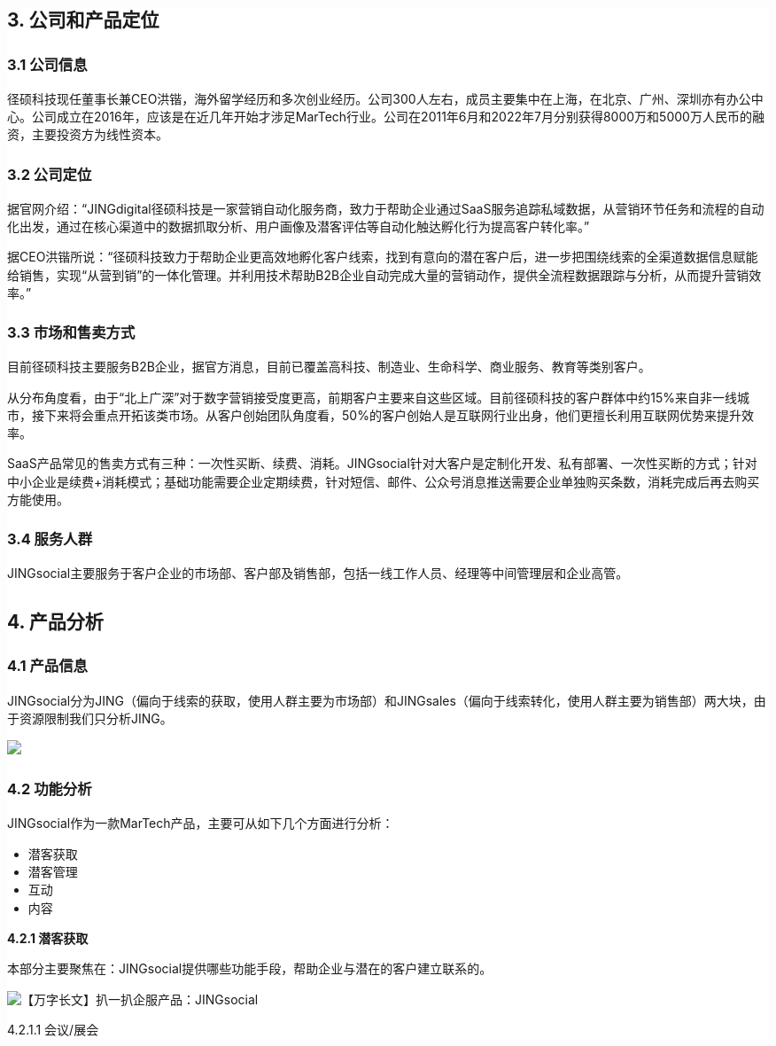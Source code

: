 ## 3\. 公司和产品定位

### 3.1 公司信息

径硕科技现任董事长兼CEO洪锴，海外留学经历和多次创业经历。公司300人左右，成员主要集中在上海，在北京、广州、深圳亦有办公中心。公司成立在2016年，应该是在近几年开始才涉足MarTech行业。公司在2011年6月和2022年7月分别获得8000万和5000万人民币的融资，主要投资方为线性资本。

### 3.2 公司定位

据官网介绍：“JINGdigital径硕科技是一家营销自动化服务商，致力于帮助企业通过SaaS服务追踪私域数据，从营销环节任务和流程的自动化出发，通过在核心渠道中的数据抓取分析、用户画像及潜客评估等自动化触达孵化行为提高客户转化率。”

据CEO洪锴所说：“径硕科技致力于帮助企业更高效地孵化客户线索，找到有意向的潜在客户后，进一步把围绕线索的全渠道数据信息赋能给销售，实现“从营到销”的一体化管理。并利用技术帮助B2B企业自动完成大量的营销动作，提供全流程数据跟踪与分析，从而提升营销效率。”

### 3.3 市场和售卖方式

目前径硕科技主要服务B2B企业，据官方消息，目前已覆盖高科技、制造业、生命科学、商业服务、教育等类别客户。

从分布角度看，由于“北上广深”对于数字营销接受度更高，前期客户主要来自这些区域。目前径硕科技的客户群体中约15%来自非一线城市，接下来将会重点开拓该类市场。从客户创始团队角度看，50%的客户创始人是互联网行业出身，他们更擅长利用互联网优势来提升效率。

SaaS产品常见的售卖方式有三种：一次性买断、续费、消耗。JINGsocial针对大客户是定制化开发、私有部署、一次性买断的方式；针对中小企业是续费+消耗模式；基础功能需要企业定期续费，针对短信、邮件、公众号消息推送需要企业单独购买条数，消耗完成后再去购买方能使用。

### 3.4 服务人群

JINGsocial主要服务于客户企业的市场部、客户部及销售部，包括一线工作人员、经理等中间管理层和企业高管。

## 4\. 产品分析

### 4.1 产品信息

JINGsocial分为JING（偏向于线索的获取，使用人群主要为市场部）和JINGsales（偏向于线索转化，使用人群主要为销售部）两大块，由于资源限制我们只分析JING。

![](https://image.woshipm.com/wp-files/2022/11/klwh5bGauUKy7D3rAzIe.png)

### 4.2 功能分析

JINGsocial作为一款MarTech产品，主要可从如下几个方面进行分析：

*   潜客获取
*   潜客管理
*   互动
*   内容

**4.2.1 潜客获取**

本部分主要聚焦在：JINGsocial提供哪些功能手段，帮助企业与潜在的客户建立联系的。

![【万字长文】扒一扒企服产品：JINGsocial](https://image.woshipm.com/wp-files/2022/11/9mknbjKZM94LinaOszgf.png)

4.2.1.1 会议/展会
